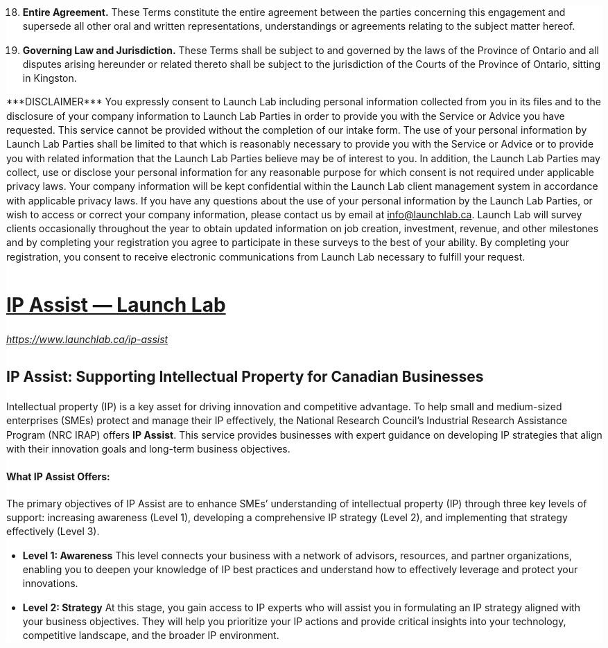 18. **Entire Agreement.** These Terms constitute the entire agreement between the parties concerning this engagement and supersede all other oral and written representations, understandings or agreements relating to the subject matter hereof.
 
19. **Governing Law and Jurisdiction.** These Terms shall be subject to and governed by the laws of the Province of Ontario and all disputes arising hereunder or related thereto shall be subject to the jurisdiction of the Courts of the Province of Ontario, sitting in Kingston.
 
\*\*\*DISCLAIMER\*\*\* You expressly consent to Launch Lab including personal information collected from you in its files and to the disclosure of your company information to Launch Lab Parties in order to provide you with the Service or Advice you have requested. This service cannot be provided without the completion of our intake form. The use of your personal information by Launch Lab Parties shall be limited to that which is reasonably necessary to provide you with the Service or Advice or to provide you with related information that the Launch Lab Parties believe may be of interest to you.
In addition, the Launch Lab Parties may collect, use or disclose your personal information for any reasonable purpose for which consent is not required under applicable privacy laws. Your company information will be kept confidential within the Launch Lab client management system in accordance with applicable privacy laws. If you have any questions about the use of your personal information by the Launch Lab Parties, or wish to access or correct your company information, please contact us by email at [info@launchlab.ca](mailto:info@launchlab.ca). Launch Lab will survey clients occasionally throughout the year to obtain updated information on job creation, investment, revenue, and other milestones and by completing your registration you agree to participate in these surveys to the best of your ability. By completing your registration, you consent to receive electronic communications from Launch Lab necessary to fulfill your request.

# [IP Assist — Launch Lab](https://www.launchlab.ca/ip-assist) 
 _https://www.launchlab.ca/ip-assist_

## **IP Assist: Supporting Intellectual Property for Canadian Businesses**
Intellectual property (IP) is a key asset for driving innovation and competitive advantage. To help small and medium-sized enterprises (SMEs) protect and manage their IP effectively, the National Research Council’s Industrial Research Assistance Program (NRC IRAP) offers **IP Assist**. This service provides businesses with expert guidance on developing IP strategies that align with their innovation goals and long-term business objectives.
#### What IP Assist Offers:
The primary objectives of IP Assist are to enhance SMEs’ understanding of intellectual property (IP) through three key levels of support: increasing awareness (Level 1), developing a comprehensive IP strategy (Level 2), and implementing that strategy effectively (Level 3).
* **Level 1: Awareness** 
 This level connects your business with a network of advisors, resources, and partner organizations, enabling you to deepen your knowledge of IP best practices and understand how to effectively leverage and protect your innovations.
 
* **Level 2: Strategy** 
 At this stage, you gain access to IP experts who will assist you in formulating an IP strategy aligned with your business objectives. They will help you prioritize your IP actions and provide critical insights into your technology, competitive landscape, and the broader IP environment.
 